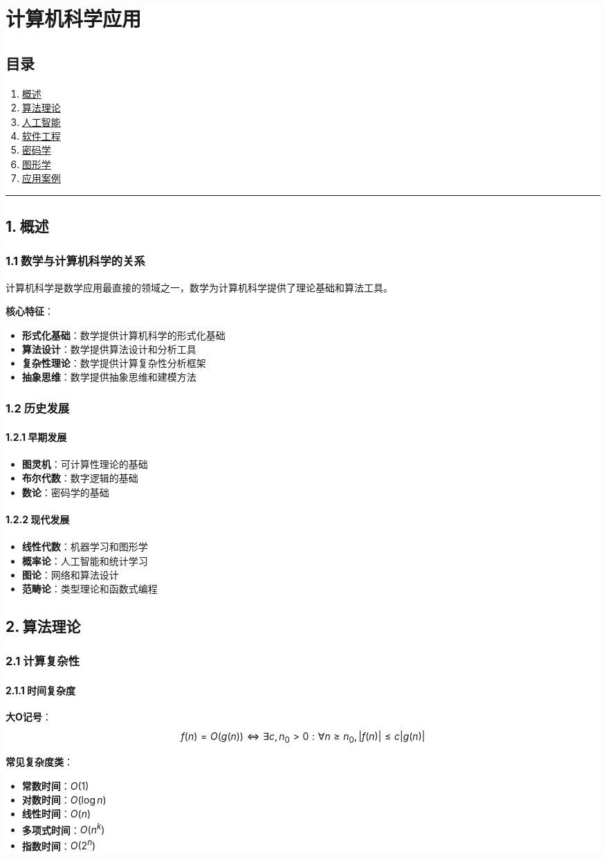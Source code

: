 # 计算机科学应用

## 目录

1. [概述](#1-概述)
2. [算法理论](#2-算法理论)
3. [人工智能](#3-人工智能)
4. [软件工程](#4-软件工程)
5. [密码学](#5-密码学)
6. [图形学](#6-图形学)
7. [应用案例](#7-应用案例)

---

## 1. 概述

### 1.1 数学与计算机科学的关系

计算机科学是数学应用最直接的领域之一，数学为计算机科学提供了理论基础和算法工具。

**核心特征**：
- **形式化基础**：数学提供计算机科学的形式化基础
- **算法设计**：数学提供算法设计和分析工具
- **复杂性理论**：数学提供计算复杂性分析框架
- **抽象思维**：数学提供抽象思维和建模方法

### 1.2 历史发展

#### 1.2.1 早期发展
- **图灵机**：可计算性理论的基础
- **布尔代数**：数字逻辑的基础
- **数论**：密码学的基础

#### 1.2.2 现代发展
- **线性代数**：机器学习和图形学
- **概率论**：人工智能和统计学习
- **图论**：网络和算法设计
- **范畴论**：类型理论和函数式编程

## 2. 算法理论

### 2.1 计算复杂性

#### 2.1.1 时间复杂度

**大O记号**：
$$f(n) = O(g(n)) \Leftrightarrow \exists c, n_0 > 0: \forall n \geq n_0, |f(n)| \leq c|g(n)|$$

**常见复杂度类**：
- **常数时间**：$O(1)$
- **对数时间**：$O(\log n)$
- **线性时间**：$O(n)$
- **多项式时间**：$O(n^k)$
- **指数时间**：$O(2^n)$
